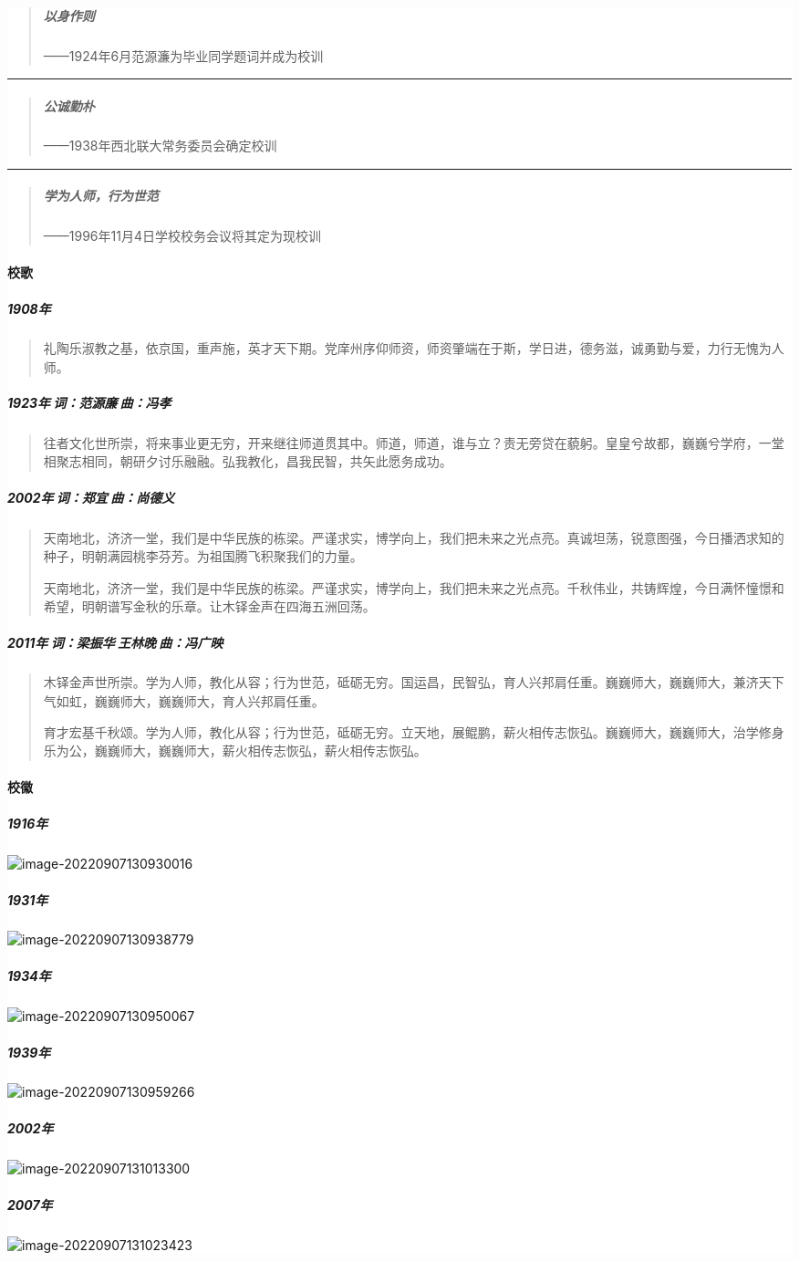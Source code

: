 
> ##### 以身作则
>
> ——1924年6月范源濂为毕业同学题词并成为校训

---

> ##### 公诚勤朴
>
> ——1938年西北联大常务委员会确定校训

---

> ##### 学为人师，行为世范
>
> ——1996年11月4日学校校务会议将其定为现校训

#### 校歌

##### 1908年

> 礼陶乐淑教之基，依京国，重声施，英才天下期。党庠州序仰师资，师资肇端在于斯，学日进，德务滋，诚勇勤与爱，力行无愧为人师。

##### 1923年 词：范源廉 曲：冯孝

> 往者文化世所崇，将来事业更无穷，开来继往师道贯其中。师道，师道，谁与立？责无旁贷在藐躬。皇皇兮故都，巍巍兮学府，一堂相聚志相同，朝研夕讨乐融融。弘我教化，昌我民智，共矢此愿务成功。

##### 2002年 词：郑宜 曲：尚德义

> 天南地北，济济一堂，我们是中华民族的栋梁。严谨求实，博学向上，我们把未来之光点亮。真诚坦荡，锐意图强，今日播洒求知的种子，明朝满园桃李芬芳。为祖国腾飞积聚我们的力量。
>
> 天南地北，济济一堂，我们是中华民族的栋梁。严谨求实，博学向上，我们把未来之光点亮。千秋伟业，共铸辉煌，今日满怀憧憬和希望，明朝谱写金秋的乐章。让木铎金声在四海五洲回荡。

##### 2011年 词：梁振华 王林晚 曲：冯广映

> 木铎金声世所崇。学为人师，教化从容；行为世范，砥砺无穷。国运昌，民智弘，育人兴邦肩任重。巍巍师大，巍巍师大，兼济天下气如虹，巍巍师大，巍巍师大，育人兴邦肩任重。
>
> 育才宏基千秋颂。学为人师，教化从容；行为世范，砥砺无穷。立天地，展鲲鹏，薪火相传志恢弘。巍巍师大，巍巍师大，治学修身乐为公，巍巍师大，巍巍师大，薪火相传志恢弘，薪火相传志恢弘。

#### 校徽

##### 1916年

![image-20220907130930016](https://picgo.muspimerol.site/image-20220907130930016.png)

##### 1931年

![image-20220907130938779](https://picgo.muspimerol.site/image-20220907130938779.png)

##### 1934年

![image-20220907130950067](https://picgo.muspimerol.site/image-20220907130950067.png)

##### 1939年

![image-20220907130959266](https://picgo.muspimerol.site/image-20220907130959266.png)

##### 2002年

![image-20220907131013300](https://picgo.muspimerol.site/image-20220907131013300.png)

##### 2007年

![image-20220907131023423](https://picgo.muspimerol.site/image-20220907131023423.png)
